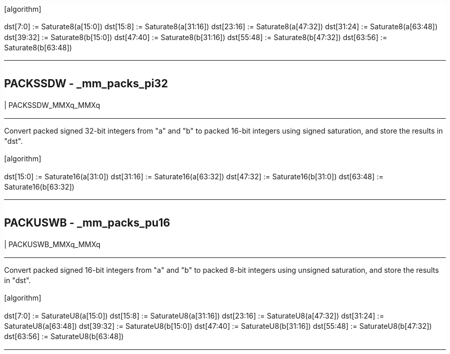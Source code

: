 [algorithm]

dst[7:0] := Saturate8(a[15:0])
dst[15:8] := Saturate8(a[31:16])
dst[23:16] := Saturate8(a[47:32])
dst[31:24] := Saturate8(a[63:48])
dst[39:32] := Saturate8(b[15:0])
dst[47:40] := Saturate8(b[31:16])
dst[55:48] := Saturate8(b[47:32])
dst[63:56] := Saturate8(b[63:48])

--------------------------------------------------------------------------------------------------------------

## PACKSSDW - _mm_packs_pi32

| PACKSSDW_MMXq_MMXq

--------------------------------------------------------------------------------------------------------------
Convert packed signed 32-bit integers from "a" and "b" to packed 16-bit integers using signed saturation, and
store the results in "dst".

[algorithm]

dst[15:0] := Saturate16(a[31:0])
dst[31:16] := Saturate16(a[63:32])
dst[47:32] := Saturate16(b[31:0])
dst[63:48] := Saturate16(b[63:32])

--------------------------------------------------------------------------------------------------------------

## PACKUSWB - _mm_packs_pu16

| PACKUSWB_MMXq_MMXq

--------------------------------------------------------------------------------------------------------------
Convert packed signed 16-bit integers from "a" and "b" to packed 8-bit integers using unsigned saturation, and
store the results in "dst".

[algorithm]

dst[7:0] := SaturateU8(a[15:0])
dst[15:8] := SaturateU8(a[31:16])
dst[23:16] := SaturateU8(a[47:32])
dst[31:24] := SaturateU8(a[63:48])
dst[39:32] := SaturateU8(b[15:0])
dst[47:40] := SaturateU8(b[31:16])
dst[55:48] := SaturateU8(b[47:32])
dst[63:56] := SaturateU8(b[63:48])

--------------------------------------------------------------------------------------------------------------

